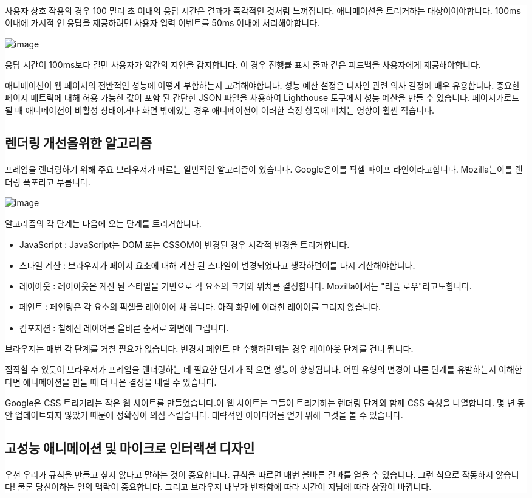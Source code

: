 
사용자 상호 작용의 경우 100 밀리 초 이내의 응답 시간은 결과가 즉각적인 것처럼 느껴집니다.
 애니메이션을 트리거하는 대상이어야합니다.
 100ms 이내에 가시적 인 응답을 제공하려면 사용자 입력 이벤트를 50ms 이내에 처리해야합니다.
 

![image](https://i1.wp.com/blog.logrocket.com/wp-content/uploads/2021/01/trigger-animation.png?resize=730%2C486&ssl=1)

응답 시간이 100ms보다 길면 사용자가 약간의 지연을 감지합니다.
 이 경우 진행률 표시 줄과 같은 피드백을 사용자에게 제공해야합니다.
 

애니메이션이 웹 페이지의 전반적인 성능에 어떻게 부합하는지 고려해야합니다.
 성능 예산 설정은 디자인 관련 의사 결정에 매우 유용합니다.
 중요한 페이지 메트릭에 대해 허용 가능한 값이 포함 된 간단한 JSON 파일을 사용하여 Lighthouse 도구에서 성능 예산을 만들 수 있습니다.
 페이지가로드 될 때 애니메이션이 비활성 상태이거나 화면 밖에있는 경우 애니메이션이 이러한 측정 항목에 미치는 영향이 훨씬 적습니다.
 

## 렌더링 개선을위한 알고리즘
 

프레임을 렌더링하기 위해 주요 브라우저가 따르는 일반적인 알고리즘이 있습니다.
 Google은이를 픽셀 파이프 라인이라고합니다.
 Mozilla는이를 렌더링 폭포라고 부릅니다.
 

![image](https://i1.wp.com/blog.logrocket.com/wp-content/uploads/2021/01/rendering-waterfall.png?resize=730%2C486&ssl=1)

알고리즘의 각 단계는 다음에 오는 단계를 트리거합니다.
 

- JavaScript : JavaScript는 DOM 또는 CSSOM이 변경된 경우 시각적 변경을 트리거합니다.
 
- 스타일 계산 : 브라우저가 페이지 요소에 대해 계산 된 스타일이 변경되었다고 생각하면이를 다시 계산해야합니다.
 
- 레이아웃 : 레이아웃은 계산 된 스타일을 기반으로 각 요소의 크기와 위치를 결정합니다.
 Mozilla에서는 "리플 로우"라고도합니다.
 
- 페인트 : 페인팅은 각 요소의 픽셀을 레이어에 채 웁니다.
 아직 화면에 이러한 레이어를 그리지 않습니다.
 
- 컴포지션 : 칠해진 레이어를 올바른 순서로 화면에 그립니다.
 

브라우저는 매번 각 단계를 거칠 필요가 없습니다.
 변경시 페인트 만 수행하면되는 경우 레이아웃 단계를 건너 뜁니다.
 

짐작할 수 있듯이 브라우저가 프레임을 렌더링하는 데 필요한 단계가 적 으면 성능이 향상됩니다.
 어떤 유형의 변경이 다른 단계를 유발하는지 이해한다면 애니메이션을 만들 때 더 나은 결정을 내릴 수 있습니다.
 

Google은 CSS 트리거라는 작은 웹 사이트를 만들었습니다.이 웹 사이트는 그들이 트리거하는 렌더링 단계와 함께 CSS 속성을 나열합니다.
 몇 년 동안 업데이트되지 않았기 때문에 정확성이 의심 스럽습니다.
 대략적인 아이디어를 얻기 위해 그것을 볼 수 있습니다.
 

## 고성능 애니메이션 및 마이크로 인터랙션 디자인
 

우선 우리가 규칙을 만들고 싶지 않다고 말하는 것이 중요합니다.
 규칙을 따르면 매번 올바른 결과를 얻을 수 있습니다.
 그런 식으로 작동하지 않습니다!
 물론 당신이하는 일의 맥락이 중요합니다.
 그리고 브라우저 내부가 변화함에 따라 시간이 지남에 따라 상황이 바뀝니다.
 